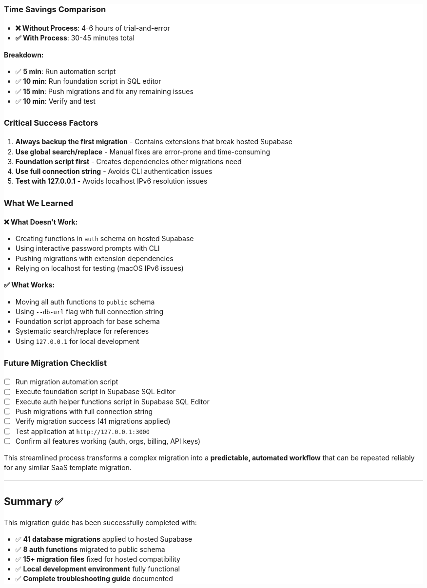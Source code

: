 ### Time Savings Comparison
- **❌ Without Process**: 4-6 hours of trial-and-error
- **✅ With Process**: 30-45 minutes total

**Breakdown:**
- ✅ **5 min**: Run automation script
- ✅ **10 min**: Run foundation script in SQL editor  
- ✅ **15 min**: Push migrations and fix any remaining issues
- ✅ **10 min**: Verify and test

### Critical Success Factors
1. **Always backup the first migration** - Contains extensions that break hosted Supabase
2. **Use global search/replace** - Manual fixes are error-prone and time-consuming
3. **Foundation script first** - Creates dependencies other migrations need
4. **Use full connection string** - Avoids CLI authentication issues
5. **Test with 127.0.0.1** - Avoids localhost IPv6 resolution issues

### What We Learned
**❌ What Doesn't Work:**
- Creating functions in `auth` schema on hosted Supabase
- Using interactive password prompts with CLI
- Pushing migrations with extension dependencies
- Relying on localhost for testing (macOS IPv6 issues)

**✅ What Works:**
- Moving all auth functions to `public` schema
- Using `--db-url` flag with full connection string
- Foundation script approach for base schema
- Systematic search/replace for references
- Using `127.0.0.1` for local development

### Future Migration Checklist
- [ ] Run migration automation script
- [ ] Execute foundation script in Supabase SQL Editor
- [ ] Execute auth helper functions script in Supabase SQL Editor
- [ ] Push migrations with full connection string
- [ ] Verify migration success (41 migrations applied)
- [ ] Test application at `http://127.0.0.1:3000`
- [ ] Confirm all features working (auth, orgs, billing, API keys)

This streamlined process transforms a complex migration into a **predictable, automated workflow** that can be repeated reliably for any similar SaaS template migration.

---

## Summary ✅

This migration guide has been successfully completed with:
- ✅ **41 database migrations** applied to hosted Supabase
- ✅ **8 auth functions** migrated to public schema
- ✅ **15+ migration files** fixed for hosted compatibility
- ✅ **Local development environment** fully functional
- ✅ **Complete troubleshooting guide** documented
